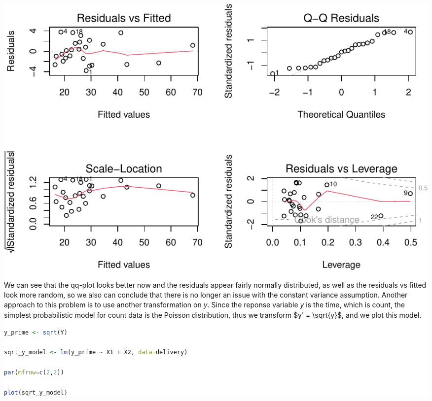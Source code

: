 ![](examples_files/figure-latex/unnamed-chunk-30-1.pdf) 

We can see that the qq-plot looks better now and the residuals appear fairly normally distributed, as well as the residuals vs fitted look more random, so we also can conclude that there is no longer an issue with the constant variance assumption. Another approach to this problem is to use another transformation on $y$. Since the reponse variable $y$ is the time, which is count, the simplest probabilistic model for count
data is the Poisson distribution, thus we transform $y' = \sqrt{y}$, and we plot this model. 


```r
y_prime <- sqrt(Y)

sqrt_y_model <- lm(y_prime ~ X1 + X2, data=delivery)

par(mfrow=c(2,2))

plot(sqrt_y_model)
```
